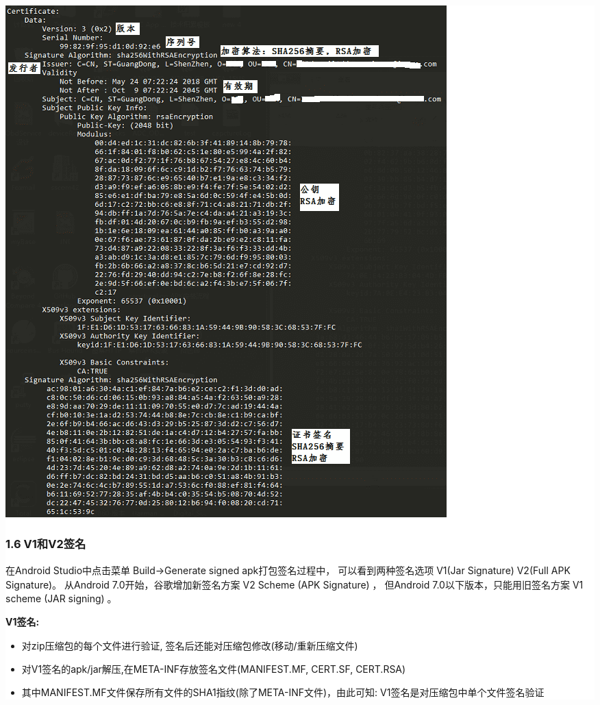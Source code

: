 ![platform.x509](images/pms/apk-sign/platform.x509.png)

### 1.6 V1和V2签名

在Android Studio中点击菜单 Build->Generate signed apk打包签名过程中， 可以看到两种签名选项 V1(Jar Signature)  V2(Full APK Signature)。 从Android 7.0开始，谷歌增加新签名方案 V2 Scheme (APK Signature) ， 但Android 7.0以下版本，只能用旧签名方案 V1 scheme (JAR signing) 。

**V1签名:**

- 对zip压缩包的每个文件进行验证, 签名后还能对压缩包修改(移动/重新压缩文件)

- 对V1签名的apk/jar解压,在META-INF存放签名文件(MANIFEST.MF, CERT.SF, CERT.RSA)

- 其中MANIFEST.MF文件保存所有文件的SHA1指纹(除了META-INF文件)，由此可知: V1签名是对压缩包中单个文件签名验证
